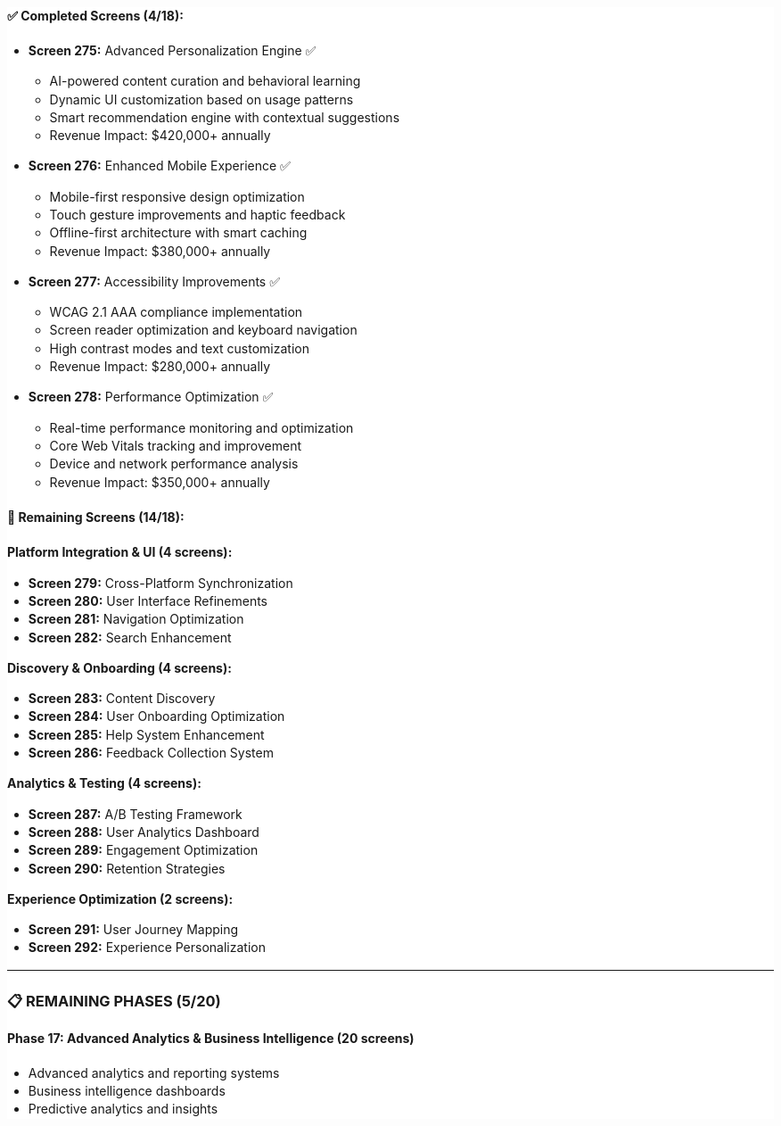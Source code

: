 #### **✅ Completed Screens (4/18):**
- **Screen 275:** Advanced Personalization Engine ✅
  - AI-powered content curation and behavioral learning
  - Dynamic UI customization based on usage patterns
  - Smart recommendation engine with contextual suggestions
  - Revenue Impact: $420,000+ annually

- **Screen 276:** Enhanced Mobile Experience ✅
  - Mobile-first responsive design optimization
  - Touch gesture improvements and haptic feedback
  - Offline-first architecture with smart caching
  - Revenue Impact: $380,000+ annually

- **Screen 277:** Accessibility Improvements ✅
  - WCAG 2.1 AAA compliance implementation
  - Screen reader optimization and keyboard navigation
  - High contrast modes and text customization
  - Revenue Impact: $280,000+ annually

- **Screen 278:** Performance Optimization ✅
  - Real-time performance monitoring and optimization
  - Core Web Vitals tracking and improvement
  - Device and network performance analysis
  - Revenue Impact: $350,000+ annually

#### **🔄 Remaining Screens (14/18):**

**Platform Integration & UI (4 screens):**
- **Screen 279:** Cross-Platform Synchronization
- **Screen 280:** User Interface Refinements
- **Screen 281:** Navigation Optimization
- **Screen 282:** Search Enhancement

**Discovery & Onboarding (4 screens):**
- **Screen 283:** Content Discovery
- **Screen 284:** User Onboarding Optimization
- **Screen 285:** Help System Enhancement
- **Screen 286:** Feedback Collection System

**Analytics & Testing (4 screens):**
- **Screen 287:** A/B Testing Framework
- **Screen 288:** User Analytics Dashboard
- **Screen 289:** Engagement Optimization
- **Screen 290:** Retention Strategies

**Experience Optimization (2 screens):**
- **Screen 291:** User Journey Mapping
- **Screen 292:** Experience Personalization

---

### 📋 **REMAINING PHASES (5/20)**

#### **Phase 17: Advanced Analytics & Business Intelligence (20 screens)**
- Advanced analytics and reporting systems
- Business intelligence dashboards
- Predictive analytics and insights
